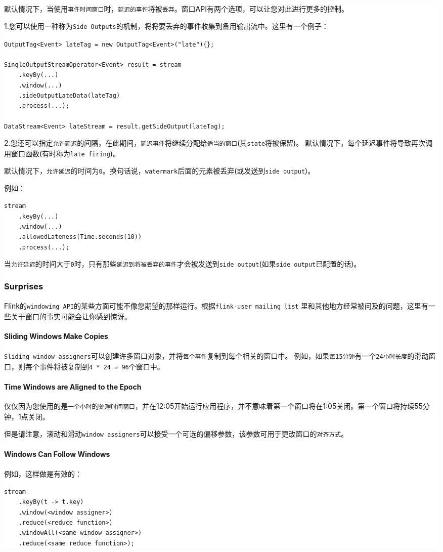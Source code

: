 默认情况下，当使用`事件时间窗口`时，`延迟的事件`将被`丢弃`。窗口API有两个选项，可以让您对此进行更多的控制。

1.您可以使用一种称为`Side Outputs`的机制，将将要丢弃的事件收集到备用输出流中。这里有一个例子：

~~~
OutputTag<Event> lateTag = new OutputTag<Event>("late"){};

SingleOutputStreamOperator<Event> result = stream
    .keyBy(...)
    .window(...)
    .sideOutputLateData(lateTag)
    .process(...);
  
DataStream<Event> lateStream = result.getSideOutput(lateTag);
~~~

2.您还可以指定`允许延迟`的间隔，在此期间，`延迟事件`将继续分配给`适当的窗口`(其`state`将被保留)。
默认情况下，每个延迟事件将导致再次调用窗口函数(有时称为`late firing`)。

默认情况下，`允许延迟`的时间为`0`。换句话说，`watermark`后面的元素被丢弃(或发送到`side output`)。

例如：

~~~
stream
    .keyBy(...)
    .window(...)
    .allowedLateness(Time.seconds(10))
    .process(...);
~~~

当`允许延迟`的时间大于`0`时，只有那些`延迟到将被丢弃的事件`才会被发送到`side output`(如果`side output`已配置的话)。

### Surprises

Flink的`windowing API`的某些方面可能不像您期望的那样运行。根据`flink-user mailing list`
里和其他地方经常被问及的问题，这里有一些关于窗口的事实可能会让你感到惊讶。

#### Sliding Windows Make Copies

`Sliding window assigners`可以创建许多窗口对象，并将`每个事件`复制到每个相关的窗口中。
例如，如果`每15分钟`有一个`24小时长度`的滑动窗口，则每个事件将被复制到`4 * 24 = 96`个窗口中。

#### Time Windows are Aligned to the Epoch

仅仅因为您使用的是`一个小时`的`处理时间窗口`，并在12:05开始运行应用程序，并不意味着第一个窗口将在1:05关闭。第一个窗口将持续55分钟，1点关闭。

但是请注意，滚动和滑动`window assigners`可以接受一个可选的偏移参数，该参数可用于更改窗口的`对齐方式`。

#### Windows Can Follow Windows

例如，这样做是有效的：

~~~
stream
    .keyBy(t -> t.key)
    .window(<window assigner>)
    .reduce(<reduce function>)
    .windowAll(<same window assigner>)
    .reduce(<same reduce function>);
~~~

